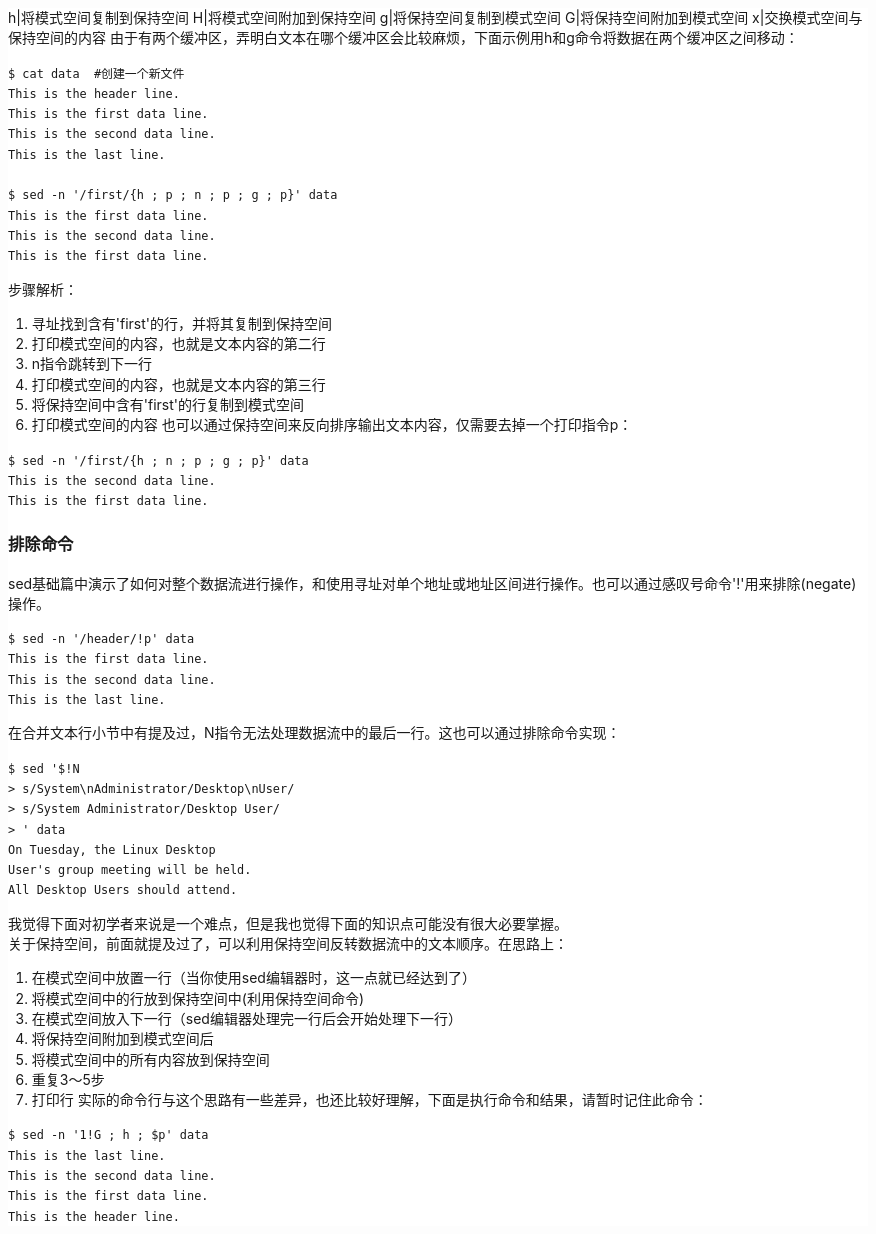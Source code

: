h|将模式空间复制到保持空间
H|将模式空间附加到保持空间
g|将保持空间复制到模式空间
G|将保持空间附加到模式空间
x|交换模式空间与保持空间的内容
由于有两个缓冲区，弄明白文本在哪个缓冲区会比较麻烦，下面示例用h和g命令将数据在两个缓冲区之间移动：
```shell
$ cat data	#创建一个新文件
This is the header line.
This is the first data line.
This is the second data line.
This is the last line.

$ sed -n '/first/{h ; p ; n ; p ; g ; p}' data
This is the first data line.
This is the second data line.
This is the first data line.
```
步骤解析：
1. 寻址找到含有'first'的行，并将其复制到保持空间
2. 打印模式空间的内容，也就是文本内容的第二行
3. n指令跳转到下一行
4. 打印模式空间的内容，也就是文本内容的第三行
5. 将保持空间中含有'first'的行复制到模式空间
6. 打印模式空间的内容
也可以通过保持空间来反向排序输出文本内容，仅需要去掉一个打印指令p：
```shell
$ sed -n '/first/{h ; n ; p ; g ; p}' data
This is the second data line.
This is the first data line.
```
### 排除命令
sed基础篇中演示了如何对整个数据流进行操作，和使用寻址对单个地址或地址区间进行操作。也可以通过感叹号命令'!'用来排除(negate)操作。
```shell
$ sed -n '/header/!p' data
This is the first data line.
This is the second data line.
This is the last line.
```
在合并文本行小节中有提及过，N指令无法处理数据流中的最后一行。这也可以通过排除命令实现：
```shell
$ sed '$!N
> s/System\nAdministrator/Desktop\nUser/
> s/System Administrator/Desktop User/
> ' data
On Tuesday, the Linux Desktop
User's group meeting will be held.
All Desktop Users should attend.
```
我觉得下面对初学者来说是一个难点，但是我也觉得下面的知识点可能没有很大必要掌握。<br />
关于保持空间，前面就提及过了，可以利用保持空间反转数据流中的文本顺序。在思路上：
1. 在模式空间中放置一行（当你使用sed编辑器时，这一点就已经达到了）
2. 将模式空间中的行放到保持空间中(利用保持空间命令)
3. 在模式空间放入下一行（sed编辑器处理完一行后会开始处理下一行）
4. 将保持空间附加到模式空间后
5. 将模式空间中的所有内容放到保持空间
6. 重复3～5步
7. 打印行
实际的命令行与这个思路有一些差异，也还比较好理解，下面是执行命令和结果，请暂时记住此命令：
```shell
$ sed -n '1!G ; h ; $p' data
This is the last line.
This is the second data line.
This is the first data line.
This is the header line.
```
